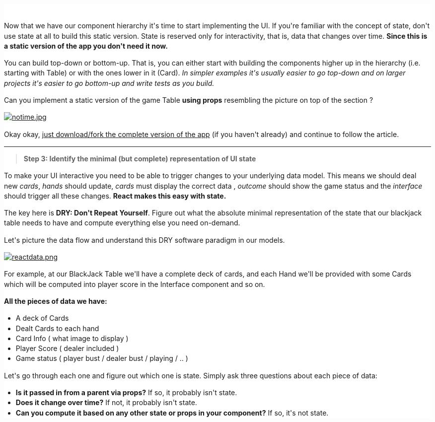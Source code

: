 ```js
  
```


Now that we have our component hierarchy it's time to start implementing the UI. If you're familiar with the concept of state, don't use state at all to build this static version. State is reserved only for interactivity, that is, data that changes over time. **Since this is a static version of the app you don't need it now.**

You can build top-down or bottom-up. That is, you can either start with building the components higher up in the hierarchy (i.e. starting with Table) or with the ones lower in it (Card). *In simpler examples it's usually easier to go top-down and on larger projects it's easier to go bottom-up and write tests as you build.*

Can you implement a static version of the game Table **using props** resembling the picture on top of the section ?

[![notime.jpg](https://d23f6h5jpj26xu.cloudfront.net/djfcucds3de5ww_small.jpg)](http://img.svbtle.com/djfcucds3de5ww.jpg)

Okay okay, <a href="https://github.com/edgeuplink/blackjackin" target=_blank >just download/fork the complete version of the app</a> (if you haven't already) and continue to follow the article.

<iframe src="https://ghbtns.com/github-btn.html?user=edgeuplink&repo=blackjackin&type=fork&count=false&size=large" frameborder="0" scrolling="0" width="158px" height="30px" style="margin:0 250px"></iframe>

<hr></hr>

>**Step 3: Identify the minimal (but complete) representation of UI state**

To make your UI interactive you need to be able to trigger changes to your underlying data model. This means we should deal new *cards*, *hands* should update, *cards* must display the correct data , *outcome* should show the game status and the *interface* should trigger all these changes. **React makes this easy with state.**

The key here is **DRY: Don't Repeat Yourself**. Figure out what the absolute minimal representation of the state that our blackjack table needs to have and compute everything else you need on-demand. 

Let's picture the data flow and understand this DRY software paradigm in our models.

[![reactdata.png](https://d23f6h5jpj26xu.cloudfront.net/p66p7eui9x05bw_small.png)](http://img.svbtle.com/p66p7eui9x05bw.png)

For example, at our BlackJack Table we'll have a complete deck of cards, and each Hand we'll be provided with some Cards which will be computed into player score in the Interface component and so on.

**All the pieces of data we have:**

- A deck of Cards
- Dealt Cards to each hand 
- Card Info ( what image to display ) 
- Player Score ( dealer included )
- Game status ( player bust / dealer bust / playing / .. )

Let's go through each one and figure out which one is state. Simply ask three questions about each piece of data:

- **Is it passed in from a parent via props?** If so, it probably isn't state.
- **Does it change over time?** If not, it probably isn't state.
- **Can you compute it based on any other state or props in your component?** If so, it's not state.
